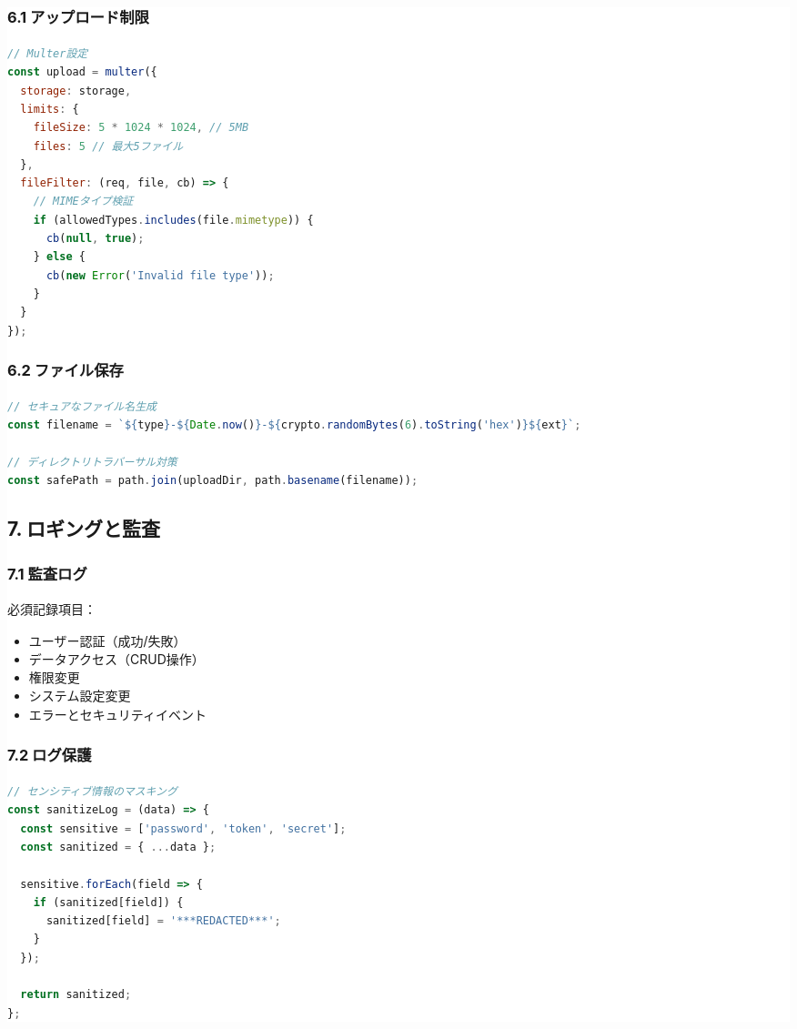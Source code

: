 ### 6.1 アップロード制限

```javascript
// Multer設定
const upload = multer({
  storage: storage,
  limits: {
    fileSize: 5 * 1024 * 1024, // 5MB
    files: 5 // 最大5ファイル
  },
  fileFilter: (req, file, cb) => {
    // MIMEタイプ検証
    if (allowedTypes.includes(file.mimetype)) {
      cb(null, true);
    } else {
      cb(new Error('Invalid file type'));
    }
  }
});
```

### 6.2 ファイル保存

```javascript
// セキュアなファイル名生成
const filename = `${type}-${Date.now()}-${crypto.randomBytes(6).toString('hex')}${ext}`;

// ディレクトリトラバーサル対策
const safePath = path.join(uploadDir, path.basename(filename));
```

## 7. ロギングと監査

### 7.1 監査ログ

必須記録項目：
- ユーザー認証（成功/失敗）
- データアクセス（CRUD操作）
- 権限変更
- システム設定変更
- エラーとセキュリティイベント

### 7.2 ログ保護

```javascript
// センシティブ情報のマスキング
const sanitizeLog = (data) => {
  const sensitive = ['password', 'token', 'secret'];
  const sanitized = { ...data };
  
  sensitive.forEach(field => {
    if (sanitized[field]) {
      sanitized[field] = '***REDACTED***';
    }
  });
  
  return sanitized;
};
```
